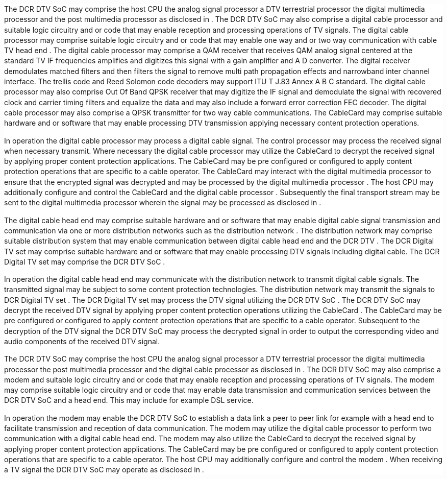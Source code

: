 The DCR DTV SoC may comprise the host CPU the analog signal processor a DTV terrestrial processor the digital multimedia processor and the post multimedia processor as disclosed in . The DCR DTV SoC may also comprise a digital cable processor and suitable logic circuitry and or code that may enable reception and processing operations of TV signals. The digital cable processor may comprise suitable logic circuitry and or code that may enable one way and or two way communication with cable TV head end . The digital cable processor may comprise a QAM receiver that receives QAM analog signal centered at the standard TV IF frequencies amplifies and digitizes this signal with a gain amplifier and A D converter. The digital receiver demodulates matched filters and then filters the signal to remove multi path propagation effects and narrowband inter channel interface. The trellis code and Reed Solomon code decoders may support ITU T J.83 Annex A B C standard. The digital cable processor may also comprise Out Of Band QPSK receiver that may digitize the IF signal and demodulate the signal with recovered clock and carrier timing filters and equalize the data and may also include a forward error correction FEC decoder. The digital cable processor may also comprise a QPSK transmitter for two way cable communications. The CableCard may comprise suitable hardware and or software that may enable processing DTV transmission applying necessary content protection operations.

In operation the digital cable processor may process a digital cable signal. The control processor may process the received signal when necessary transmit. Where necessary the digital cable processor may utilize the CableCard to decrypt the received signal by applying proper content protection applications. The CableCard may be pre configured or configured to apply content protection operations that are specific to a cable operator. The CableCard may interact with the digital multimedia processor to ensure that the encrypted signal was decrypted and may be processed by the digital multimedia processor . The host CPU may additionally configure and control the CableCard and the digital cable processor . Subsequently the final transport stream may be sent to the digital multimedia processor wherein the signal may be processed as disclosed in .

The digital cable head end may comprise suitable hardware and or software that may enable digital cable signal transmission and communication via one or more distribution networks such as the distribution network . The distribution network may comprise suitable distribution system that may enable communication between digital cable head end and the DCR DTV . The DCR Digital TV set may comprise suitable hardware and or software that may enable processing DTV signals including digital cable. The DCR Digital TV set may comprise the DCR DTV SoC .

In operation the digital cable head end may communicate with the distribution network to transmit digital cable signals. The transmitted signal may be subject to some content protection technologies. The distribution network may transmit the signals to DCR Digital TV set . The DCR Digital TV set may process the DTV signal utilizing the DCR DTV SoC . The DCR DTV SoC may decrypt the received DTV signal by applying proper content protection operations utilizing the CableCard . The CableCard may be pre configured or configured to apply content protection operations that are specific to a cable operator. Subsequent to the decryption of the DTV signal the DCR DTV SoC may process the decrypted signal in order to output the corresponding video and audio components of the received DTV signal.

The DCR DTV SoC may comprise the host CPU the analog signal processor a DTV terrestrial processor the digital multimedia processor the post multimedia processor and the digital cable processor as disclosed in . The DCR DTV SoC may also comprise a modem and suitable logic circuitry and or code that may enable reception and processing operations of TV signals. The modem may comprise suitable logic circuitry and or code that may enable data transmission and communication services between the DCR DTV SoC and a head end. This may include for example DSL service.

In operation the modem may enable the DCR DTV SoC to establish a data link a peer to peer link for example with a head end to facilitate transmission and reception of data communication. The modem may utilize the digital cable processor to perform two communication with a digital cable head end. The modem may also utilize the CableCard to decrypt the received signal by applying proper content protection applications. The CableCard may be pre configured or configured to apply content protection operations that are specific to a cable operator. The host CPU may additionally configure and control the modem . When receiving a TV signal the DCR DTV SoC may operate as disclosed in .
